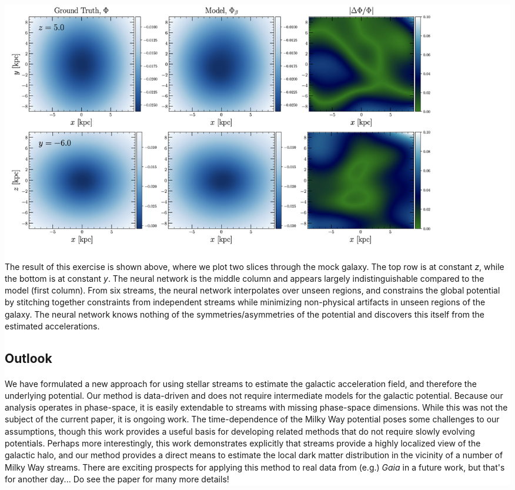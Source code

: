 <img src="../images/potnet.png" alt="drawing" width="740"/>

The result of this exercise is shown above, where we plot two slices through the mock galaxy. The top row is at constant $z$, while the bottom is at constant $y$. The neural network is the middle column and appears largely indistinguishable compared to the model (first column). From six streams, the neural network interpolates over unseen regions, and constrains the global potential by stitching together constraints from independent streams while minimizing non-physical artifacts in unseen regions of the galaxy. The neural network knows nothing of the symmetries/asymmetries of the potential and discovers this itself from the estimated accelerations. 

## Outlook
We have formulated a new approach for using stellar streams to estimate the galactic acceleration field, and therefore the underlying potential. Our method is data-driven and does not require intermediate models for the galactic potential. Because our analysis operates in phase-space, it is easily extendable to streams with missing phase-space dimensions. While this was not the subject of the current paper, it is ongoing work. The time-dependence of the Milky Way potential poses some challenges to our assumptions, though this work provides a useful basis for developing related methods that do not require slowly evolving potentials. Perhaps more interestingly, this work demonstrates explicitly that streams provide a highly localized view of the galactic halo, and our method provides a direct means to estimate the local dark matter distribution in the vicinity of a number of Milky Way streams. There are exciting prospects for applying this method to real data from (e.g.) _Gaia_ in a future work, but that's for another day... Do see the paper for many more details!


